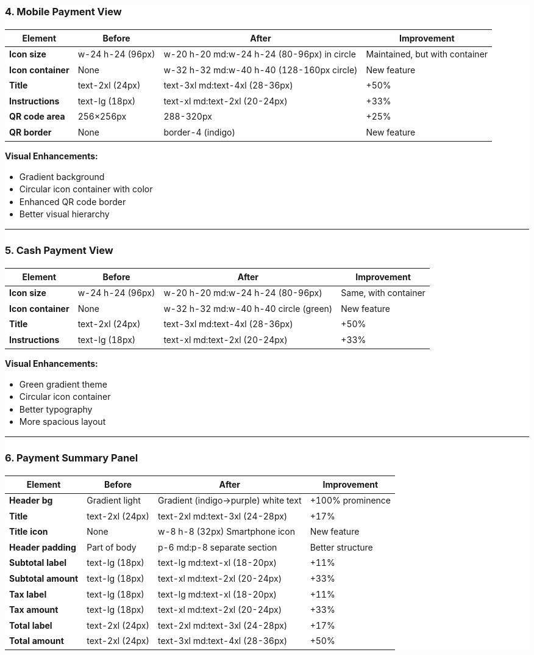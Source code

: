 
### 4. Mobile Payment View

| Element | Before | After | Improvement |
|---------|--------|-------|-------------|
| **Icon size** | w-24 h-24 (96px) | w-20 h-20 md:w-24 h-24 (80-96px) in circle | Maintained, but with container |
| **Icon container** | None | w-32 h-32 md:w-40 h-40 (128-160px circle) | New feature |
| **Title** | text-2xl (24px) | text-3xl md:text-4xl (28-36px) | +50% |
| **Instructions** | text-lg (18px) | text-xl md:text-2xl (20-24px) | +33% |
| **QR code area** | 256×256px | 288-320px | +25% |
| **QR border** | None | border-4 (indigo) | New feature |

**Visual Enhancements:**
- Gradient background
- Circular icon container with color
- Enhanced QR code border
- Better visual hierarchy

---

### 5. Cash Payment View

| Element | Before | After | Improvement |
|---------|--------|-------|-------------|
| **Icon size** | w-24 h-24 (96px) | w-20 h-20 md:w-24 h-24 (80-96px) | Same, with container |
| **Icon container** | None | w-32 h-32 md:w-40 h-40 circle (green) | New feature |
| **Title** | text-2xl (24px) | text-3xl md:text-4xl (28-36px) | +50% |
| **Instructions** | text-lg (18px) | text-xl md:text-2xl (20-24px) | +33% |

**Visual Enhancements:**
- Green gradient theme
- Circular icon container
- Better typography
- More spacious layout

---

### 6. Payment Summary Panel

| Element | Before | After | Improvement |
|---------|--------|-------|-------------|
| **Header bg** | Gradient light | Gradient (indigo→purple) white text | +100% prominence |
| **Title** | text-2xl (24px) | text-2xl md:text-3xl (24-28px) | +17% |
| **Title icon** | None | w-8 h-8 (32px) Smartphone icon | New feature |
| **Header padding** | Part of body | p-6 md:p-8 separate section | Better structure |
| **Subtotal label** | text-lg (18px) | text-lg md:text-xl (18-20px) | +11% |
| **Subtotal amount** | text-lg (18px) | text-xl md:text-2xl (20-24px) | +33% |
| **Tax label** | text-lg (18px) | text-lg md:text-xl (18-20px) | +11% |
| **Tax amount** | text-lg (18px) | text-xl md:text-2xl (20-24px) | +33% |
| **Total label** | text-2xl (24px) | text-2xl md:text-3xl (24-28px) | +17% |
| **Total amount** | text-2xl (24px) | text-3xl md:text-4xl (28-36px) | +50% |